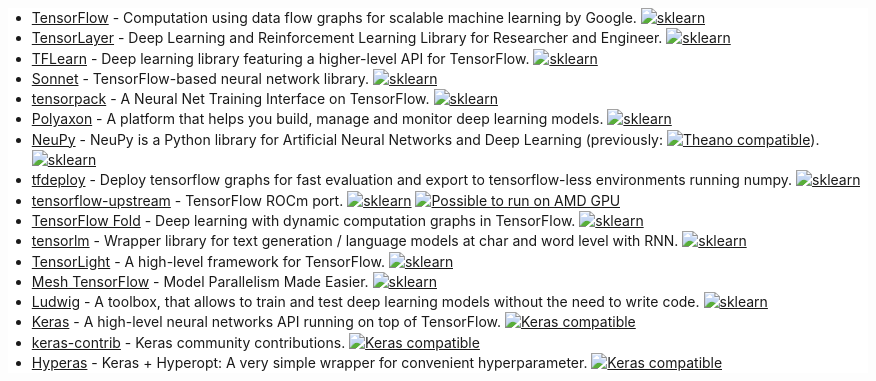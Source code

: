 -   [TensorFlow](https://github.com/tensorflow/tensorflow) - Computation using data flow graphs for scalable machine learning by Google. [![sklearn](https://github.com/krzjoa/awesome-python-data-science/raw/master/img/tf_big2.png)](https://github.com/krzjoa/awesome-python-data-science/blob/master/img/tf_big2.png)
-   [TensorLayer](https://github.com/zsdonghao/tensorlayer) - Deep Learning and Reinforcement Learning Library for Researcher and Engineer. [![sklearn](https://github.com/krzjoa/awesome-python-data-science/raw/master/img/tf_big2.png)](https://github.com/krzjoa/awesome-python-data-science/blob/master/img/tf_big2.png)
-   [TFLearn](https://github.com/tflearn/tflearn) - Deep learning library featuring a higher-level API for TensorFlow. [![sklearn](https://github.com/krzjoa/awesome-python-data-science/raw/master/img/tf_big2.png)](https://github.com/krzjoa/awesome-python-data-science/blob/master/img/tf_big2.png)
-   [Sonnet](https://github.com/deepmind/sonnet) - TensorFlow-based neural network library. [![sklearn](https://github.com/krzjoa/awesome-python-data-science/raw/master/img/tf_big2.png)](https://github.com/krzjoa/awesome-python-data-science/blob/master/img/tf_big2.png)
-   [tensorpack](https://github.com/ppwwyyxx/tensorpack) - A Neural Net Training Interface on TensorFlow. [![sklearn](https://github.com/krzjoa/awesome-python-data-science/raw/master/img/tf_big2.png)](https://github.com/krzjoa/awesome-python-data-science/blob/master/img/tf_big2.png)
-   [Polyaxon](https://github.com/polyaxon/polyaxon) - A platform that helps you build, manage and monitor deep learning models. [![sklearn](https://github.com/krzjoa/awesome-python-data-science/raw/master/img/tf_big2.png)](https://github.com/krzjoa/awesome-python-data-science/blob/master/img/tf_big2.png)
-   [NeuPy](https://github.com/itdxer/neupy) - NeuPy is a Python library for Artificial Neural Networks and Deep Learning (previously: [![Theano compatible](https://github.com/krzjoa/awesome-python-data-science/raw/master/img/theano_big.png)](https://github.com/krzjoa/awesome-python-data-science/blob/master/img/theano_big.png)). [![sklearn](https://github.com/krzjoa/awesome-python-data-science/raw/master/img/tf_big2.png)](https://github.com/krzjoa/awesome-python-data-science/blob/master/img/tf_big2.png)
-   [tfdeploy](https://github.com/riga/tfdeploy) - Deploy tensorflow graphs for fast evaluation and export to tensorflow-less environments running numpy. [![sklearn](https://github.com/krzjoa/awesome-python-data-science/raw/master/img/tf_big2.png)](https://github.com/krzjoa/awesome-python-data-science/blob/master/img/tf_big2.png)
-   [tensorflow-upstream](https://github.com/ROCmSoftwarePlatform/tensorflow-upstream) - TensorFlow ROCm port. [![sklearn](https://github.com/krzjoa/awesome-python-data-science/raw/master/img/tf_big2.png)](https://github.com/krzjoa/awesome-python-data-science/blob/master/img/tf_big2.png) [![Possible to run on AMD GPU](https://github.com/krzjoa/awesome-python-data-science/raw/master/img/amd_big.png)](https://github.com/krzjoa/awesome-python-data-science/blob/master/img/amd_big.png)
-   [TensorFlow Fold](https://github.com/tensorflow/fold) - Deep learning with dynamic computation graphs in TensorFlow. [![sklearn](https://github.com/krzjoa/awesome-python-data-science/raw/master/img/tf_big2.png)](https://github.com/krzjoa/awesome-python-data-science/blob/master/img/tf_big2.png)
-   [tensorlm](https://github.com/batzner/tensorlm) - Wrapper library for text generation / language models at char and word level with RNN. [![sklearn](https://github.com/krzjoa/awesome-python-data-science/raw/master/img/tf_big2.png)](https://github.com/krzjoa/awesome-python-data-science/blob/master/img/tf_big2.png)
-   [TensorLight](https://github.com/bsautermeister/tensorlight) - A high-level framework for TensorFlow. [![sklearn](https://github.com/krzjoa/awesome-python-data-science/raw/master/img/tf_big2.png)](https://github.com/krzjoa/awesome-python-data-science/blob/master/img/tf_big2.png)
-   [Mesh TensorFlow](https://github.com/tensorflow/mesh) - Model Parallelism Made Easier. [![sklearn](https://github.com/krzjoa/awesome-python-data-science/raw/master/img/tf_big2.png)](https://github.com/krzjoa/awesome-python-data-science/blob/master/img/tf_big2.png)
-   [Ludwig](https://github.com/uber/ludwig) - A toolbox, that allows to train and test deep learning models without the need to write code. [![sklearn](https://github.com/krzjoa/awesome-python-data-science/raw/master/img/tf_big2.png)](https://github.com/krzjoa/awesome-python-data-science/blob/master/img/tf_big2.png)
-   [Keras](https://keras.io/) - A high-level neural networks API running on top of TensorFlow. [![Keras compatible](https://github.com/krzjoa/awesome-python-data-science/raw/master/img/keras_big.png)](https://github.com/krzjoa/awesome-python-data-science/blob/master/img/keras_big.png)
-   [keras-contrib](https://github.com/keras-team/keras-contrib) - Keras community contributions. [![Keras compatible](https://github.com/krzjoa/awesome-python-data-science/raw/master/img/keras_big.png)](https://github.com/krzjoa/awesome-python-data-science/blob/master/img/keras_big.png)
-   [Hyperas](https://github.com/maxpumperla/hyperas) - Keras + Hyperopt: A very simple wrapper for convenient hyperparameter. [![Keras compatible](https://github.com/krzjoa/awesome-python-data-science/raw/master/img/keras_big.png)](https://github.com/krzjoa/awesome-python-data-science/blob/master/img/keras_big.png)